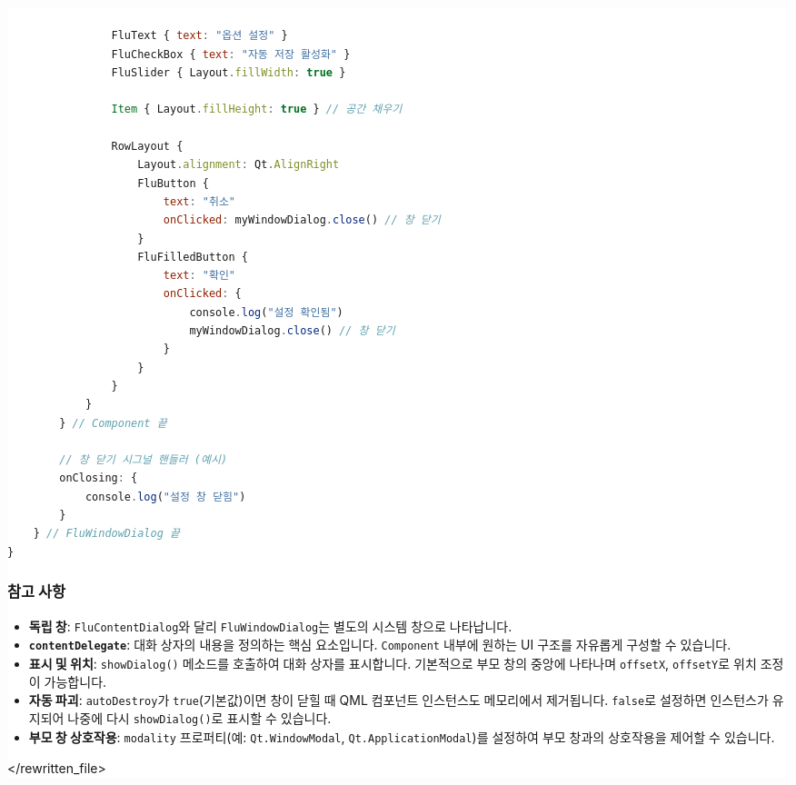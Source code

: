 ```qml

                FluText { text: "옵션 설정" }
                FluCheckBox { text: "자동 저장 활성화" }
                FluSlider { Layout.fillWidth: true }
                
                Item { Layout.fillHeight: true } // 공간 채우기
                
                RowLayout {
                    Layout.alignment: Qt.AlignRight
                    FluButton { 
                        text: "취소"
                        onClicked: myWindowDialog.close() // 창 닫기
                    }
                    FluFilledButton { 
                        text: "확인"
                        onClicked: { 
                            console.log("설정 확인됨")
                            myWindowDialog.close() // 창 닫기
                        }
                    }
                }
            }
        } // Component 끝
        
        // 창 닫기 시그널 핸들러 (예시)
        onClosing: {
            console.log("설정 창 닫힘")
        }
    } // FluWindowDialog 끝
}

```

### 참고 사항

*   **독립 창**: `FluContentDialog`와 달리 `FluWindowDialog`는 별도의 시스템 창으로 나타납니다.
*   **`contentDelegate`**: 대화 상자의 내용을 정의하는 핵심 요소입니다. `Component` 내부에 원하는 UI 구조를 자유롭게 구성할 수 있습니다.
*   **표시 및 위치**: `showDialog()` 메소드를 호출하여 대화 상자를 표시합니다. 기본적으로 부모 창의 중앙에 나타나며 `offsetX`, `offsetY`로 위치 조정이 가능합니다.
*   **자동 파괴**: `autoDestroy`가 `true`(기본값)이면 창이 닫힐 때 QML 컴포넌트 인스턴스도 메모리에서 제거됩니다. `false`로 설정하면 인스턴스가 유지되어 나중에 다시 `showDialog()`로 표시할 수 있습니다.
*   **부모 창 상호작용**: `modality` 프로퍼티(예: `Qt.WindowModal`, `Qt.ApplicationModal`)를 설정하여 부모 창과의 상호작용을 제어할 수 있습니다.

</rewritten_file> 